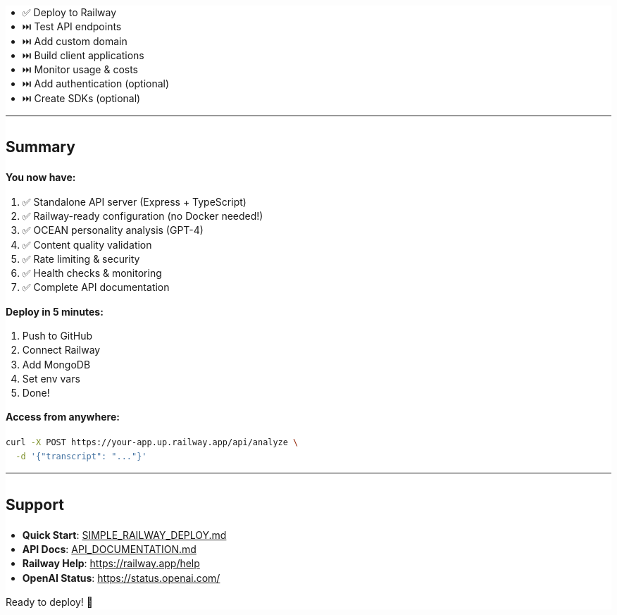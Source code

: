 - ✅ Deploy to Railway
- ⏭️ Test API endpoints
- ⏭️ Add custom domain
- ⏭️ Build client applications
- ⏭️ Monitor usage & costs
- ⏭️ Add authentication (optional)
- ⏭️ Create SDKs (optional)

---

## Summary

**You now have:**

1. ✅ Standalone API server (Express + TypeScript)
2. ✅ Railway-ready configuration (no Docker needed!)
3. ✅ OCEAN personality analysis (GPT-4)
4. ✅ Content quality validation
5. ✅ Rate limiting & security
6. ✅ Health checks & monitoring
7. ✅ Complete API documentation

**Deploy in 5 minutes:**
1. Push to GitHub
2. Connect Railway
3. Add MongoDB
4. Set env vars
5. Done!

**Access from anywhere:**
```bash
curl -X POST https://your-app.up.railway.app/api/analyze \
  -d '{"transcript": "..."}'
```

---

## Support

- **Quick Start**: [SIMPLE_RAILWAY_DEPLOY.md](SIMPLE_RAILWAY_DEPLOY.md)
- **API Docs**: [API_DOCUMENTATION.md](API_DOCUMENTATION.md)
- **Railway Help**: https://railway.app/help
- **OpenAI Status**: https://status.openai.com/

Ready to deploy! 🚀
